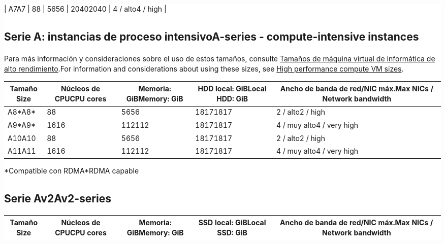 | <span data-ttu-id="f36f8-225">A7</span><span class="sxs-lookup"><span data-stu-id="f36f8-225">A7</span></span>              | <span data-ttu-id="f36f8-226">8</span><span class="sxs-lookup"><span data-stu-id="f36f8-226">8</span></span>         | <span data-ttu-id="f36f8-227">56</span><span class="sxs-lookup"><span data-stu-id="f36f8-227">56</span></span>           | <span data-ttu-id="f36f8-228">2040</span><span class="sxs-lookup"><span data-stu-id="f36f8-228">2040</span></span>                 | <span data-ttu-id="f36f8-229">4 / alto</span><span class="sxs-lookup"><span data-stu-id="f36f8-229">4 / high</span></span> |

## <a name="a-series---compute-intensive-instances"></a><span data-ttu-id="f36f8-230">Serie A: instancias de proceso intensivo</span><span class="sxs-lookup"><span data-stu-id="f36f8-230">A-series - compute-intensive instances</span></span>
<span data-ttu-id="f36f8-231">Para más información y consideraciones sobre el uso de estos tamaños, consulte [Tamaños de máquina virtual de informática de alto rendimiento](../virtual-machines/windows/sizes-hpc.md?toc=%2fazure%2fvirtual-machines%2fwindows%2ftoc.json).</span><span class="sxs-lookup"><span data-stu-id="f36f8-231">For information and considerations about using these sizes, see [High performance compute VM sizes](../virtual-machines/windows/sizes-hpc.md?toc=%2fazure%2fvirtual-machines%2fwindows%2ftoc.json).</span></span>

| <span data-ttu-id="f36f8-232">Tamaño</span><span class="sxs-lookup"><span data-stu-id="f36f8-232">Size</span></span>            | <span data-ttu-id="f36f8-233">Núcleos de CPU</span><span class="sxs-lookup"><span data-stu-id="f36f8-233">CPU cores</span></span> | <span data-ttu-id="f36f8-234">Memoria: GiB</span><span class="sxs-lookup"><span data-stu-id="f36f8-234">Memory: GiB</span></span>  | <span data-ttu-id="f36f8-235">HDD local: GiB</span><span class="sxs-lookup"><span data-stu-id="f36f8-235">Local HDD: GiB</span></span>       | <span data-ttu-id="f36f8-236">Ancho de banda de red/NIC máx.</span><span class="sxs-lookup"><span data-stu-id="f36f8-236">Max NICs / Network bandwidth</span></span> |
|---------------- | --------- | ------------ | -------------------- | ---------------------------- |
| <span data-ttu-id="f36f8-237">A8*</span><span class="sxs-lookup"><span data-stu-id="f36f8-237">A8*</span></span>             |<span data-ttu-id="f36f8-238">8</span><span class="sxs-lookup"><span data-stu-id="f36f8-238">8</span></span>          | <span data-ttu-id="f36f8-239">56</span><span class="sxs-lookup"><span data-stu-id="f36f8-239">56</span></span>           | <span data-ttu-id="f36f8-240">1817</span><span class="sxs-lookup"><span data-stu-id="f36f8-240">1817</span></span>                 | <span data-ttu-id="f36f8-241">2 / alto</span><span class="sxs-lookup"><span data-stu-id="f36f8-241">2 / high</span></span> |
| <span data-ttu-id="f36f8-242">A9*</span><span class="sxs-lookup"><span data-stu-id="f36f8-242">A9*</span></span>             |<span data-ttu-id="f36f8-243">16</span><span class="sxs-lookup"><span data-stu-id="f36f8-243">16</span></span>         | <span data-ttu-id="f36f8-244">112</span><span class="sxs-lookup"><span data-stu-id="f36f8-244">112</span></span>          | <span data-ttu-id="f36f8-245">1817</span><span class="sxs-lookup"><span data-stu-id="f36f8-245">1817</span></span>                 | <span data-ttu-id="f36f8-246">4 / muy alto</span><span class="sxs-lookup"><span data-stu-id="f36f8-246">4 / very high</span></span> |
| <span data-ttu-id="f36f8-247">A10</span><span class="sxs-lookup"><span data-stu-id="f36f8-247">A10</span></span>             |<span data-ttu-id="f36f8-248">8</span><span class="sxs-lookup"><span data-stu-id="f36f8-248">8</span></span>          | <span data-ttu-id="f36f8-249">56</span><span class="sxs-lookup"><span data-stu-id="f36f8-249">56</span></span>           | <span data-ttu-id="f36f8-250">1817</span><span class="sxs-lookup"><span data-stu-id="f36f8-250">1817</span></span>                 | <span data-ttu-id="f36f8-251">2 / alto</span><span class="sxs-lookup"><span data-stu-id="f36f8-251">2 / high</span></span> |
| <span data-ttu-id="f36f8-252">A11</span><span class="sxs-lookup"><span data-stu-id="f36f8-252">A11</span></span>             |<span data-ttu-id="f36f8-253">16</span><span class="sxs-lookup"><span data-stu-id="f36f8-253">16</span></span>         | <span data-ttu-id="f36f8-254">112</span><span class="sxs-lookup"><span data-stu-id="f36f8-254">112</span></span>          | <span data-ttu-id="f36f8-255">1817</span><span class="sxs-lookup"><span data-stu-id="f36f8-255">1817</span></span>                 | <span data-ttu-id="f36f8-256">4 / muy alto</span><span class="sxs-lookup"><span data-stu-id="f36f8-256">4 / very high</span></span> |

<span data-ttu-id="f36f8-257">\*Compatible con RDMA</span><span class="sxs-lookup"><span data-stu-id="f36f8-257">\*RDMA capable</span></span>

## <a name="av2-series"></a><span data-ttu-id="f36f8-258">Serie Av2</span><span class="sxs-lookup"><span data-stu-id="f36f8-258">Av2-series</span></span>

| <span data-ttu-id="f36f8-259">Tamaño</span><span class="sxs-lookup"><span data-stu-id="f36f8-259">Size</span></span>            | <span data-ttu-id="f36f8-260">Núcleos de CPU</span><span class="sxs-lookup"><span data-stu-id="f36f8-260">CPU cores</span></span> | <span data-ttu-id="f36f8-261">Memoria: GiB</span><span class="sxs-lookup"><span data-stu-id="f36f8-261">Memory: GiB</span></span>  | <span data-ttu-id="f36f8-262">SSD local: GiB</span><span class="sxs-lookup"><span data-stu-id="f36f8-262">Local SSD: GiB</span></span>       | <span data-ttu-id="f36f8-263">Ancho de banda de red/NIC máx.</span><span class="sxs-lookup"><span data-stu-id="f36f8-263">Max NICs / Network bandwidth</span></span> |
|---------------- | --------- | ------------ | -------------------- | ---------------------------- |